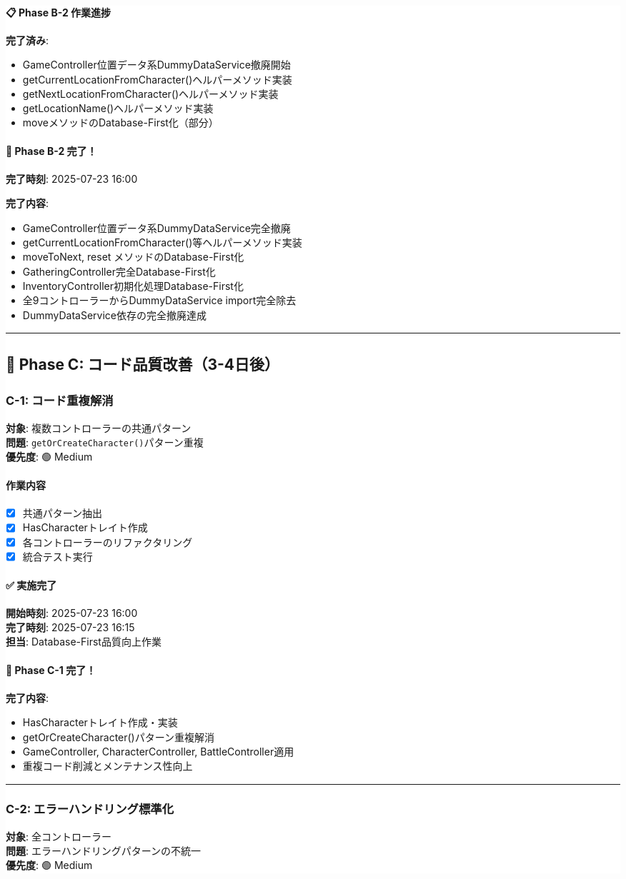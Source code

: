 #### 📋 **Phase B-2 作業進捗**
**完了済み**:
- GameController位置データ系DummyDataService撤廃開始
- getCurrentLocationFromCharacter()ヘルパーメソッド実装
- getNextLocationFromCharacter()ヘルパーメソッド実装
- getLocationName()ヘルパーメソッド実装
- moveメソッドのDatabase-First化（部分）

#### 🎉 **Phase B-2 完了！**
**完了時刻**: 2025-07-23 16:00  

**完了内容**:
- GameController位置データ系DummyDataService完全撤廃
- getCurrentLocationFromCharacter()等ヘルパーメソッド実装
- moveToNext, reset メソッドのDatabase-First化
- GatheringController完全Database-First化
- InventoryController初期化処理Database-First化
- 全9コントローラーからDummyDataService import完全除去
- DummyDataService依存の完全撤廃達成

---

## 🔧 Phase C: コード品質改善（3-4日後）

### C-1: コード重複解消
**対象**: 複数コントローラーの共通パターン  
**問題**: `getOrCreateCharacter()`パターン重複  
**優先度**: 🟢 Medium

#### 作業内容
- [x] 共通パターン抽出
- [x] HasCharacterトレイト作成
- [x] 各コントローラーのリファクタリング
- [x] 統合テスト実行

#### ✅ 実施完了
**開始時刻**: 2025-07-23 16:00  
**完了時刻**: 2025-07-23 16:15  
**担当**: Database-First品質向上作業

#### 🎉 **Phase C-1 完了！**
**完了内容**:
- HasCharacterトレイト作成・実装
- getOrCreateCharacter()パターン重複解消
- GameController, CharacterController, BattleController適用
- 重複コード削減とメンテナンス性向上

---

### C-2: エラーハンドリング標準化
**対象**: 全コントローラー  
**問題**: エラーハンドリングパターンの不統一  
**優先度**: 🟢 Medium
